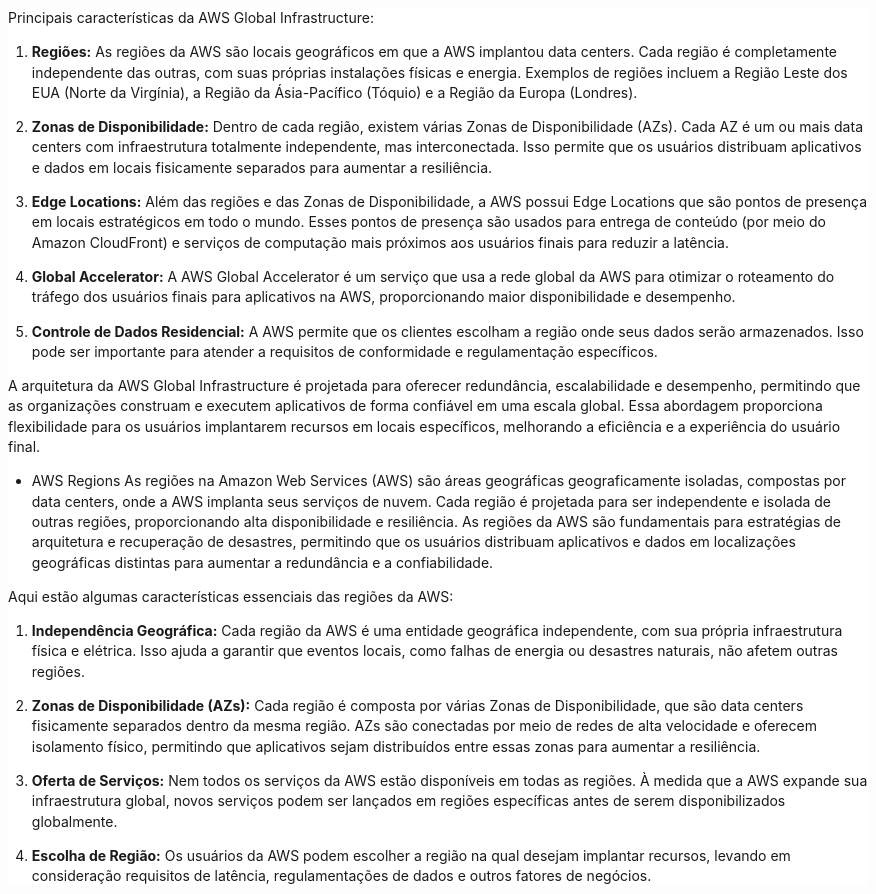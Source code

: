 Principais características da AWS Global Infrastructure:

1. **Regiões:** As regiões da AWS são locais geográficos em que a AWS implantou data centers. Cada região é completamente independente das outras, com suas próprias instalações físicas e energia. Exemplos de regiões incluem a Região Leste dos EUA (Norte da Virgínia), a Região da Ásia-Pacífico (Tóquio) e a Região da Europa (Londres).

2. **Zonas de Disponibilidade:** Dentro de cada região, existem várias Zonas de Disponibilidade (AZs). Cada AZ é um ou mais data centers com infraestrutura totalmente independente, mas interconectada. Isso permite que os usuários distribuam aplicativos e dados em locais fisicamente separados para aumentar a resiliência.

3. **Edge Locations:** Além das regiões e das Zonas de Disponibilidade, a AWS possui Edge Locations que são pontos de presença em locais estratégicos em todo o mundo. Esses pontos de presença são usados para entrega de conteúdo (por meio do Amazon CloudFront) e serviços de computação mais próximos aos usuários finais para reduzir a latência.

4. **Global Accelerator:** A AWS Global Accelerator é um serviço que usa a rede global da AWS para otimizar o roteamento do tráfego dos usuários finais para aplicativos na AWS, proporcionando maior disponibilidade e desempenho.

5. **Controle de Dados Residencial:** A AWS permite que os clientes escolham a região onde seus dados serão armazenados. Isso pode ser importante para atender a requisitos de conformidade e regulamentação específicos.

A arquitetura da AWS Global Infrastructure é projetada para oferecer redundância, escalabilidade e desempenho, permitindo que as organizações construam e executem aplicativos de forma confiável em uma escala global. Essa abordagem proporciona flexibilidade para os usuários implantarem recursos em locais específicos, melhorando a eficiência e a experiência do usuário final.

* AWS Regions
    As regiões na Amazon Web Services (AWS) são áreas geográficas geograficamente isoladas, compostas por data centers, onde a AWS implanta seus serviços de nuvem. Cada região é projetada para ser independente e isolada de outras regiões, proporcionando alta disponibilidade e resiliência. As regiões da AWS são fundamentais para estratégias de arquitetura e recuperação de desastres, permitindo que os usuários distribuam aplicativos e dados em localizações geográficas distintas para aumentar a redundância e a confiabilidade.

Aqui estão algumas características essenciais das regiões da AWS:

1. **Independência Geográfica:** Cada região da AWS é uma entidade geográfica independente, com sua própria infraestrutura física e elétrica. Isso ajuda a garantir que eventos locais, como falhas de energia ou desastres naturais, não afetem outras regiões.

2. **Zonas de Disponibilidade (AZs):** Cada região é composta por várias Zonas de Disponibilidade, que são data centers fisicamente separados dentro da mesma região. AZs são conectadas por meio de redes de alta velocidade e oferecem isolamento físico, permitindo que aplicativos sejam distribuídos entre essas zonas para aumentar a resiliência.

3. **Oferta de Serviços:** Nem todos os serviços da AWS estão disponíveis em todas as regiões. À medida que a AWS expande sua infraestrutura global, novos serviços podem ser lançados em regiões específicas antes de serem disponibilizados globalmente.

4. **Escolha de Região:** Os usuários da AWS podem escolher a região na qual desejam implantar recursos, levando em consideração requisitos de latência, regulamentações de dados e outros fatores de negócios.
